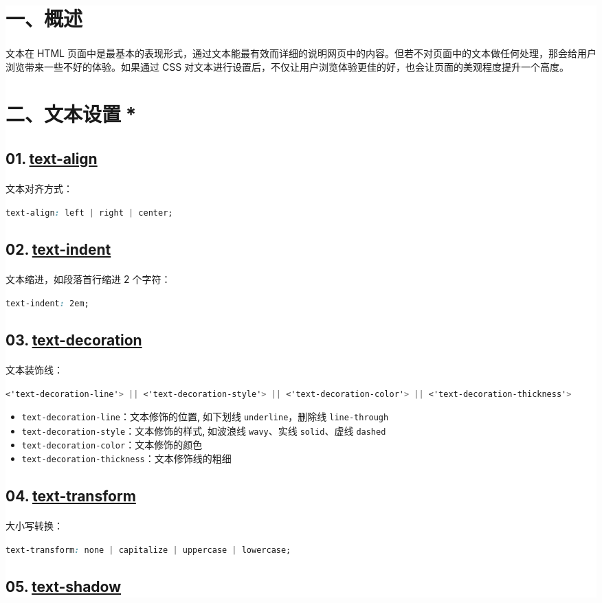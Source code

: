 # 一、概述

文本在 HTML 页面中是最基本的表现形式，通过文本能最有效而详细的说明网页中的内容。但若不对页面中的文本做任何处理，那会给用户浏览带来一些不好的体验。如果通过 CSS 对文本进行设置后，不仅让用户浏览体验更佳的好，也会让页面的美观程度提升一个高度。

# 二、文本设置 \*

## 01. [text-align](https://developer.mozilla.org/zh-CN/docs/Web/CSS/text-align)

文本对齐方式：

```css
text-align: left | right | center;
```

## 02. [text-indent](https://developer.mozilla.org/zh-CN/docs/Web/CSS/text-indent)

文本缩进，如段落首行缩进 2 个字符：

```css
text-indent: 2em;
```

## 03. [text-decoration](https://developer.mozilla.org/zh-CN/docs/Web/CSS/text-decoration)

文本装饰线：

```css
<'text-decoration-line'> || <'text-decoration-style'> || <'text-decoration-color'> || <'text-decoration-thickness'>
```

- `text-decoration-line`：文本修饰的位置, 如下划线 `underline`，删除线 `line-through`
- `text-decoration-style`：文本修饰的样式, 如波浪线 `wavy`、实线 `solid`、虚线 `dashed`
- `text-decoration-color`：文本修饰的颜色
- `text-decoration-thickness`：文本修饰线的粗细

## 04. [text-transform](https://developer.mozilla.org/zh-CN/docs/Web/CSS/text-transform)

大小写转换：

```css
text-transform: none | capitalize | uppercase | lowercase;
```

## 05. [text-shadow](https://developer.mozilla.org/zh-CN/docs/Web/CSS/text-shadow)
